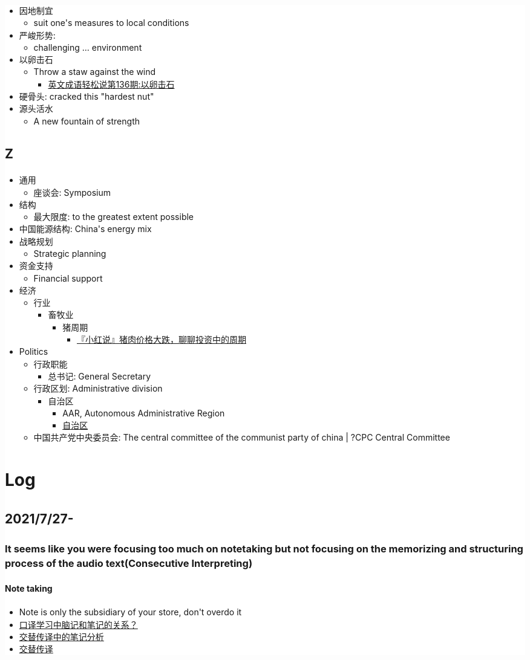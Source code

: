 - 因地制宜
  - suit one's measures to local conditions
- 严峻形势: 
  - challenging ... environment
- 以卵击石 
  - Throw a staw against the wind
    - [英文成语轻松说第136期:以卵击石](http://www.kekenet.com/kouyi/201501/352505.shtml)
- 硬骨头: cracked this "hardest nut"
- 源头活水
  - A new fountain of strength
## Z
- 通用
  - 座谈会: Symposium
- 结构
  - 最大限度: to the greatest extent possible
- 中国能源结构: China's energy mix
- 战略规划
  - Strategic planning
- 资金支持
  - Financial support
- 经济
  - 行业
    - 畜牧业
      - 猪周期
        - [『小红说』猪肉价格大跌，聊聊投资中的周期](https://finance.sina.com.cn/money/fund/jjzl/2021-06-24/doc-ikqcfnca2992976.shtml)
- Politics
  - 行政职能
    - 总书记: General Secretary
  - 行政区划: Administrative division
    - 自治区
      - AAR, Autonomous Administrative Region
      - [自治区](https://zh.wikipedia.org/zh-hans/%E8%87%AA%E6%B2%BB%E5%8C%BA)
  - 中国共产党中央委员会: The central committee of the communist party of china | ?CPC Central Committee 


# Log
## 2021/7/27-
### It seems like you were focusing too much on notetaking but not focusing on the memorizing and structuring process of the audio text(Consecutive Interpreting)
#### Note taking
- Note is only the subsidiary of your store, don't overdo it
- [口译学习中脑记和笔记的关系？](https://www.zhihu.com/question/29384761/answer/95369892)
- [交替传译中的笔记分析](https://www.zz-news.com/com/dangdaijiaoyuluntan/news/itemid-94541.html)
- [交替传译](http://www.dioenglish.com/wiki/index.php?doc-view-9988)
